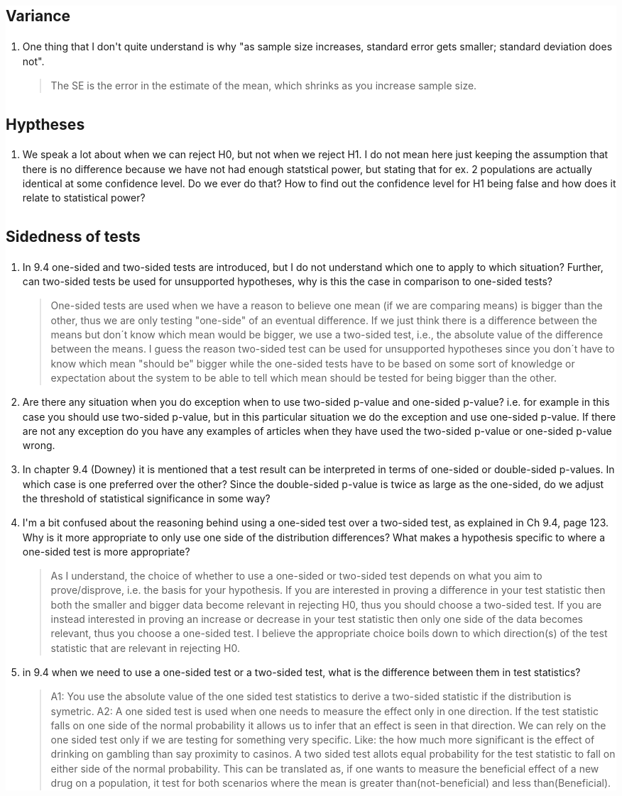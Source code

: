 ## Variance
1. One thing that I don't quite understand is why "as sample size increases, standard error gets smaller; standard deviation does not". 
   > The SE is the error in the estimate of the mean, which shrinks as you increase sample size.

## Hyptheses
1. We speak a lot about when we can reject H0, but not when we reject H1. I do not mean here just keeping the assumption that there is no difference because we have not had enough statstical power, but stating that for ex. 2 populations are actually identical at some confidence level. Do we ever do that? How to find out the confidence level for H1 being false and how does it relate to statistical power?

## Sidedness of tests

1. In 9.4 one-sided and two-sided tests are introduced, but I do not understand which one to apply to which situation? Further, can two-sided tests be used for unsupported hypotheses, why is this the case in comparison to one-sided tests?
   > One-sided tests are used when we have a reason to believe one mean (if we are comparing means) is bigger than the other, thus we are only testing "one-side" of an eventual difference. If we just think there is a difference between the means but don´t know which mean would be bigger, we use a two-sided test, i.e., the absolute value of the difference between the means. I guess the reason two-sided test can be used for unsupported hypotheses since you don´t have to know which mean "should be" bigger while the one-sided tests have to be based on some sort of knowledge or expectation about the system to be able to tell which mean should be tested for being bigger than the other. 
1. Are there any situation when you do exception when to use two-sided p-value and one-sided p-value? i.e. for example in this case you should use two-sided p-value, but in this particular situation we do the  exception and use one-sided p-value. If there are not any exception do you have any examples of articles when they have used the two-sided p-value or one-sided p-value wrong. 

1. In chapter 9.4 (Downey) it is mentioned that a test result can be interpreted in terms of one-sided or double-sided p-values. In which case is one preferred over the other? Since the double-sided p-value is twice as large as the one-sided, do we adjust the threshold of statistical significance in some way?  

1. I'm a bit confused about the reasoning behind using a one-sided test over a two-sided test, as explained in Ch 9.4, page 123. Why is it more appropriate to only use one side of the distribution differences? What makes a hypothesis specific to where a one-sided test is more appropriate? 
   > As I understand, the choice of whether to use a one-sided or two-sided test depends on what you aim to prove/disprove, i.e. the basis for your hypothesis. If you are interested in proving a difference in your test statistic then both the smaller and bigger data become relevant in rejecting H0, thus you should choose a two-sided test. If you are instead interested in proving an increase or decrease in your test statistic then only one side of the data becomes relevant, thus you choose a one-sided test. I believe the appropriate choice boils down to which direction(s) of the test statistic that are relevant in rejecting H0.

1. in 9.4  when we need to use a one-sided test or a two-sided test, what is the difference between them in test statistics?
   > A1: You use the absolute value of the one sided test statistics to derive a two-sided statistic if the distribution is symetric.
   > A2: A one sided test is used when one needs to measure the effect only in one direction. If the test statistic falls on one side of the normal probability it allows us to infer that an effect is seen in that direction. We can rely on the one sided test only if we are testing for something very specific. Like: the how much more significant is the effect of drinking on gambling than say proximity to casinos.
   > A two sided test allots equal probability for the test statistic to fall on either side of the normal probability. This can be translated as, if one wants to measure the beneficial effect of a new drug on a population, it test for both scenarios where the mean is greater than(not-beneficial) and less than(Beneficial). 
